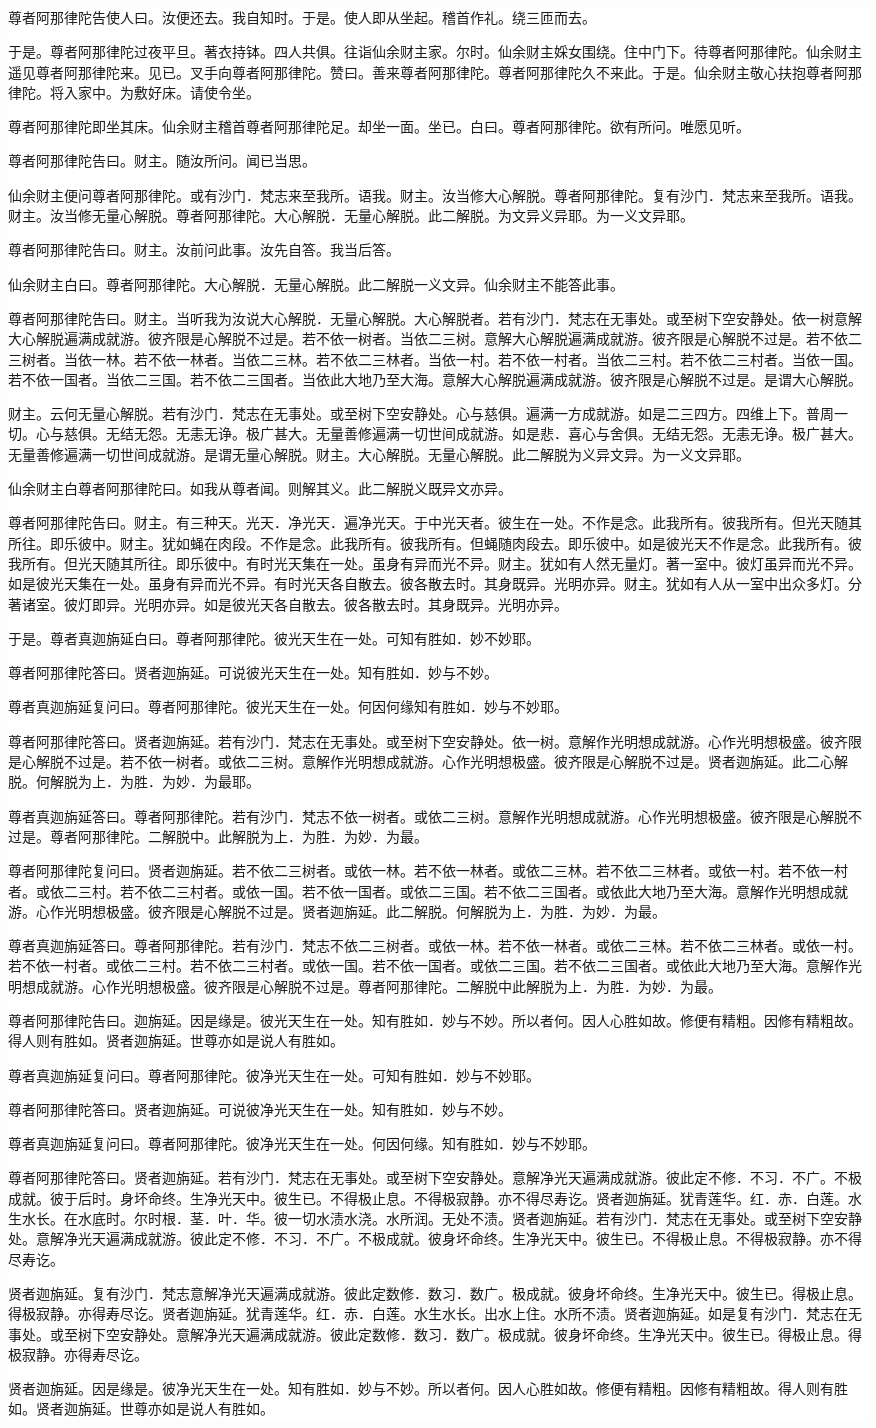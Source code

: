 尊者阿那律陀告使人曰。汝便还去。我自知时。于是。使人即从坐起。稽首作礼。绕三匝而去。

于是。尊者阿那律陀过夜平旦。著衣持钵。四人共俱。往诣仙余财主家。尔时。仙余财主婇女围绕。住中门下。待尊者阿那律陀。仙余财主遥见尊者阿那律陀来。见已。叉手向尊者阿那律陀。赞曰。善来尊者阿那律陀。尊者阿那律陀久不来此。于是。仙余财主敬心扶抱尊者阿那律陀。将入家中。为敷好床。请使令坐。

尊者阿那律陀即坐其床。仙余财主稽首尊者阿那律陀足。却坐一面。坐已。白曰。尊者阿那律陀。欲有所问。唯愿见听。

尊者阿那律陀告曰。财主。随汝所问。闻已当思。

仙余财主便问尊者阿那律陀。或有沙门．梵志来至我所。语我。财主。汝当修大心解脱。尊者阿那律陀。复有沙门．梵志来至我所。语我。财主。汝当修无量心解脱。尊者阿那律陀。大心解脱．无量心解脱。此二解脱。为文异义异耶。为一义文异耶。

尊者阿那律陀告曰。财主。汝前问此事。汝先自答。我当后答。

仙余财主白曰。尊者阿那律陀。大心解脱．无量心解脱。此二解脱一义文异。仙余财主不能答此事。

尊者阿那律陀告曰。财主。当听我为汝说大心解脱．无量心解脱。大心解脱者。若有沙门．梵志在无事处。或至树下空安静处。依一树意解大心解脱遍满成就游。彼齐限是心解脱不过是。若不依一树者。当依二三树。意解大心解脱遍满成就游。彼齐限是心解脱不过是。若不依二三树者。当依一林。若不依一林者。当依二三林。若不依二三林者。当依一村。若不依一村者。当依二三村。若不依二三村者。当依一国。若不依一国者。当依二三国。若不依二三国者。当依此大地乃至大海。意解大心解脱遍满成就游。彼齐限是心解脱不过是。是谓大心解脱。

财主。云何无量心解脱。若有沙门．梵志在无事处。或至树下空安静处。心与慈俱。遍满一方成就游。如是二三四方。四维上下。普周一切。心与慈俱。无结无怨。无恚无诤。极广甚大。无量善修遍满一切世间成就游。如是悲．喜心与舍俱。无结无怨。无恚无诤。极广甚大。无量善修遍满一切世间成就游。是谓无量心解脱。财主。大心解脱。无量心解脱。此二解脱为义异文异。为一义文异耶。

仙余财主白尊者阿那律陀曰。如我从尊者闻。则解其义。此二解脱义既异文亦异。

尊者阿那律陀告曰。财主。有三种天。光天．净光天．遍净光天。于中光天者。彼生在一处。不作是念。此我所有。彼我所有。但光天随其所往。即乐彼中。财主。犹如蝇在肉段。不作是念。此我所有。彼我所有。但蝇随肉段去。即乐彼中。如是彼光天不作是念。此我所有。彼我所有。但光天随其所往。即乐彼中。有时光天集在一处。虽身有异而光不异。财主。犹如有人然无量灯。著一室中。彼灯虽异而光不异。如是彼光天集在一处。虽身有异而光不异。有时光天各自散去。彼各散去时。其身既异。光明亦异。财主。犹如有人从一室中出众多灯。分著诸室。彼灯即异。光明亦异。如是彼光天各自散去。彼各散去时。其身既异。光明亦异。

于是。尊者真迦旃延白曰。尊者阿那律陀。彼光天生在一处。可知有胜如．妙不妙耶。

尊者阿那律陀答曰。贤者迦旃延。可说彼光天生在一处。知有胜如．妙与不妙。

尊者真迦旃延复问曰。尊者阿那律陀。彼光天生在一处。何因何缘知有胜如．妙与不妙耶。

尊者阿那律陀答曰。贤者迦旃延。若有沙门．梵志在无事处。或至树下空安静处。依一树。意解作光明想成就游。心作光明想极盛。彼齐限是心解脱不过是。若不依一树者。或依二三树。意解作光明想成就游。心作光明想极盛。彼齐限是心解脱不过是。贤者迦旃延。此二心解脱。何解脱为上．为胜．为妙．为最耶。

尊者真迦旃延答曰。尊者阿那律陀。若有沙门．梵志不依一树者。或依二三树。意解作光明想成就游。心作光明想极盛。彼齐限是心解脱不过是。尊者阿那律陀。二解脱中。此解脱为上．为胜．为妙．为最。

尊者阿那律陀复问曰。贤者迦旃延。若不依二三树者。或依一林。若不依一林者。或依二三林。若不依二三林者。或依一村。若不依一村者。或依二三村。若不依二三村者。或依一国。若不依一国者。或依二三国。若不依二三国者。或依此大地乃至大海。意解作光明想成就游。心作光明想极盛。彼齐限是心解脱不过是。贤者迦旃延。此二解脱。何解脱为上．为胜．为妙．为最。

尊者真迦旃延答曰。尊者阿那律陀。若有沙门．梵志不依二三树者。或依一林。若不依一林者。或依二三林。若不依二三林者。或依一村。若不依一村者。或依二三村。若不依二三村者。或依一国。若不依一国者。或依二三国。若不依二三国者。或依此大地乃至大海。意解作光明想成就游。心作光明想极盛。彼齐限是心解脱不过是。尊者阿那律陀。二解脱中此解脱为上．为胜．为妙．为最。

尊者阿那律陀告曰。迦旃延。因是缘是。彼光天生在一处。知有胜如．妙与不妙。所以者何。因人心胜如故。修便有精粗。因修有精粗故。得人则有胜如。贤者迦旃延。世尊亦如是说人有胜如。

尊者真迦旃延复问曰。尊者阿那律陀。彼净光天生在一处。可知有胜如．妙与不妙耶。

尊者阿那律陀答曰。贤者迦旃延。可说彼净光天生在一处。知有胜如．妙与不妙。

尊者真迦旃延复问曰。尊者阿那律陀。彼净光天生在一处。何因何缘。知有胜如．妙与不妙耶。

尊者阿那律陀答曰。贤者迦旃延。若有沙门．梵志在无事处。或至树下空安静处。意解净光天遍满成就游。彼此定不修．不习．不广。不极成就。彼于后时。身坏命终。生净光天中。彼生已。不得极止息。不得极寂静。亦不得尽寿讫。贤者迦旃延。犹青莲华。红．赤．白莲。水生水长。在水底时。尔时根．茎．叶．华。彼一切水渍水浇。水所润。无处不渍。贤者迦旃延。若有沙门．梵志在无事处。或至树下空安静处。意解净光天遍满成就游。彼此定不修．不习．不广。不极成就。彼身坏命终。生净光天中。彼生已。不得极止息。不得极寂静。亦不得尽寿讫。

贤者迦旃延。复有沙门．梵志意解净光天遍满成就游。彼此定数修．数习．数广。极成就。彼身坏命终。生净光天中。彼生已。得极止息。得极寂静。亦得寿尽讫。贤者迦旃延。犹青莲华。红．赤．白莲。水生水长。出水上住。水所不渍。贤者迦旃延。如是复有沙门．梵志在无事处。或至树下空安静处。意解净光天遍满成就游。彼此定数修．数习．数广。极成就。彼身坏命终。生净光天中。彼生已。得极止息。得极寂静。亦得寿尽讫。

贤者迦旃延。因是缘是。彼净光天生在一处。知有胜如．妙与不妙。所以者何。因人心胜如故。修便有精粗。因修有精粗故。得人则有胜如。贤者迦旃延。世尊亦如是说人有胜如。
